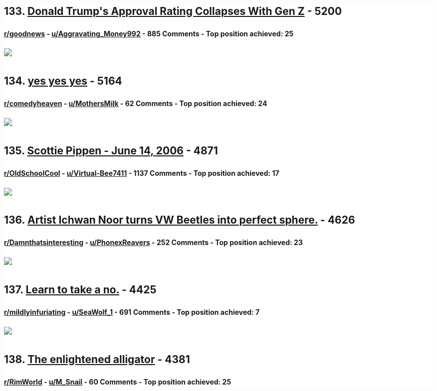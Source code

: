 ## 133. [Donald Trump's Approval Rating Collapses With Gen Z](http://reddit.com/r/goodnews/comments/1ls8fxh/donald_trumps_approval_rating_collapses_with_gen_z/) - 5200
#### [r/goodnews](http://reddit.com/r/goodnews) - [u/Aggravating_Money992](http://reddit.com/u/Aggravating_Money992) - 885 Comments - Top position achieved: 25

<a href="https://www.newsweek.com/donald-trump-approval-rating-polls-gen-z-2094708"><img src="https://external-preview.redd.it/3CbBuA4vAcTInFem6DB8a7mXJJbnozE0n5WjFkGl0Yc.jpeg?width=140&amp;height=93&amp;crop=140:93,smart&amp;auto=webp&amp;s=de92b56bfc0a09fb36ef44836e22547911821a26"></img></a>

## 134. [yes yes yes](http://reddit.com/r/comedyheaven/comments/1ls1fcm/yes_yes_yes/) - 5164
#### [r/comedyheaven](http://reddit.com/r/comedyheaven) - [u/MothersMiIk](http://reddit.com/u/MothersMiIk) - 62 Comments - Top position achieved: 24

<a href="https://i.redd.it/a1wg9a1egzaf1.jpeg"><img src="https://b.thumbs.redditmedia.com/-qKvzCWdSgwbiPQmFbMzmDDrIX5whdbPetTjR0VzeOI.jpg"></img></a>

## 135. [Scottie Pippen - June 14, 2006](http://reddit.com/r/OldSchoolCool/comments/1lsonhc/scottie_pippen_june_14_2006/) - 4871
#### [r/OldSchoolCool](http://reddit.com/r/OldSchoolCool) - [u/Virtual-Bee7411](http://reddit.com/u/Virtual-Bee7411) - 1137 Comments - Top position achieved: 17

<a href="https://i.redd.it/wbu3bmz6i5bf1.jpeg"><img src="https://b.thumbs.redditmedia.com/7ACXSMlDZ_nwzGPNLWVFrUZcCQv3Fw1muIOzYEMMdgU.jpg"></img></a>

## 136. [Artist Ichwan Noor turns VW Beetles into perfect sphere.](http://reddit.com/r/Damnthatsinteresting/comments/1lsgp8q/artist_ichwan_noor_turns_vw_beetles_into_perfect/) - 4626
#### [r/Damnthatsinteresting](http://reddit.com/r/Damnthatsinteresting) - [u/PhonexReavers](http://reddit.com/u/PhonexReavers) - 252 Comments - Top position achieved: 23

<a href="https://v.redd.it/twzn73zln3bf1"><img src="https://external-preview.redd.it/aGxsaWhvMm1uM2JmMZ3jxOxqlUPOY1WQR5KVa_Cju3LVwfKCXZhVBZ9X2lXK.png?width=140&amp;height=140&amp;crop=140:140,smart&amp;format=jpg&amp;v=enabled&amp;lthumb=true&amp;s=d604d15f1270a1f64eaec025db0dd7a641d4b598"></img></a>

## 137. [Learn to take a no.](http://reddit.com/r/mildlyinfuriating/comments/1ls6xhr/learn_to_take_a_no/) - 4425
#### [r/mildlyinfuriating](http://reddit.com/r/mildlyinfuriating) - [u/SeaWolf_1](http://reddit.com/u/SeaWolf_1) - 691 Comments - Top position achieved: 7

<a href="https://v.redd.it/himtb5bka1bf1"><img src="https://external-preview.redd.it/NWtmbHl3NmthMWJmMf-XLXX4oDqZWJeXQcxrzVTBXmys3JpzxE2qINmBDnIS.png?width=140&amp;height=140&amp;crop=140:140,smart&amp;format=jpg&amp;v=enabled&amp;lthumb=true&amp;s=c2f3fe26ce97a0e91e94c71daec08b5add2e4dca"></img></a>

## 138. [The enlightened alligator](http://reddit.com/r/RimWorld/comments/1ls2l1d/the_enlightened_alligator/) - 4381
#### [r/RimWorld](http://reddit.com/r/RimWorld) - [u/M_Snail](http://reddit.com/u/M_Snail) - 60 Comments - Top position achieved: 25
